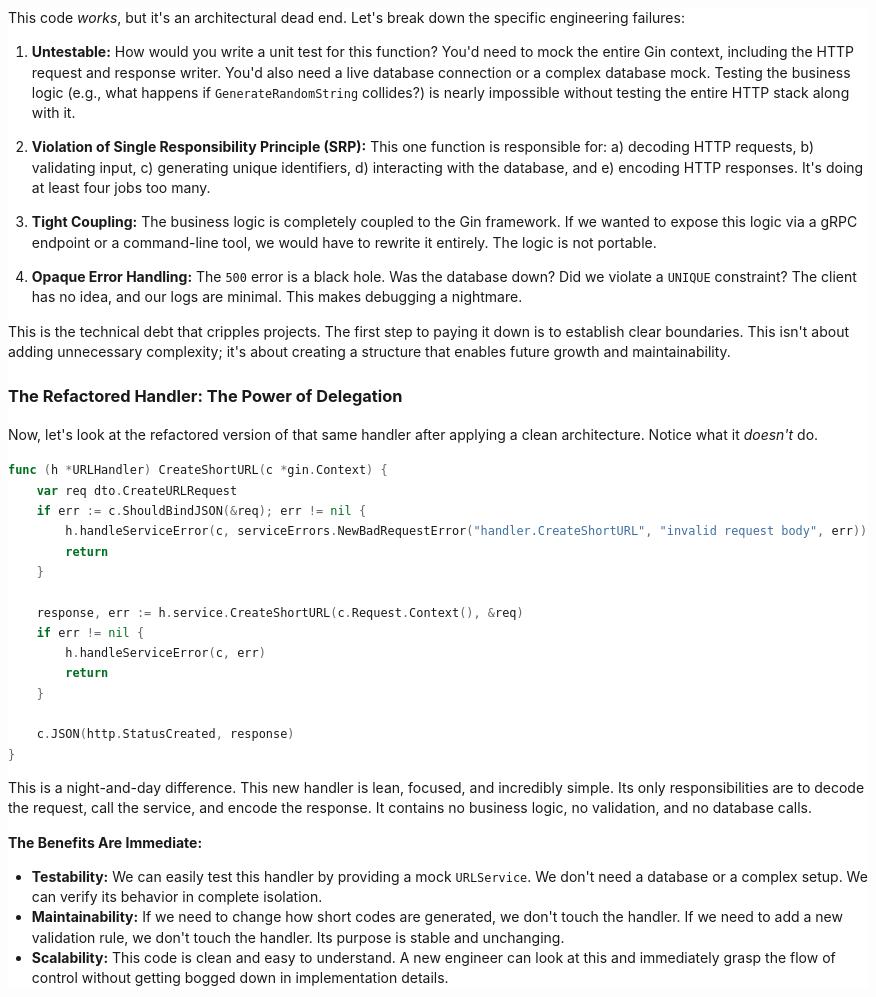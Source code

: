 This code *works*, but it's an architectural dead end. Let's break down the specific engineering failures:

1.  **Untestable:** How would you write a unit test for this function? You'd need to mock the entire Gin context, including the HTTP request and response writer. You'd also need a live database connection or a complex database mock. Testing the business logic (e.g., what happens if `GenerateRandomString` collides?) is nearly impossible without testing the entire HTTP stack along with it.

2.  **Violation of Single Responsibility Principle (SRP):** This one function is responsible for: a) decoding HTTP requests, b) validating input, c) generating unique identifiers, d) interacting with the database, and e) encoding HTTP responses. It's doing at least four jobs too many.

3.  **Tight Coupling:** The business logic is completely coupled to the Gin framework. If we wanted to expose this logic via a gRPC endpoint or a command-line tool, we would have to rewrite it entirely. The logic is not portable.

4.  **Opaque Error Handling:** The `500` error is a black hole. Was the database down? Did we violate a `UNIQUE` constraint? The client has no idea, and our logs are minimal. This makes debugging a nightmare.

This is the technical debt that cripples projects. The first step to paying it down is to establish clear boundaries. This isn't about adding unnecessary complexity; it's about creating a structure that enables future growth and maintainability.

### The Refactored Handler: The Power of Delegation

Now, let's look at the refactored version of that same handler after applying a clean architecture. Notice what it *doesn't* do.

```go
func (h *URLHandler) CreateShortURL(c *gin.Context) {
    var req dto.CreateURLRequest
    if err := c.ShouldBindJSON(&req); err != nil {
        h.handleServiceError(c, serviceErrors.NewBadRequestError("handler.CreateShortURL", "invalid request body", err))
        return
    }

    response, err := h.service.CreateShortURL(c.Request.Context(), &req)
    if err != nil {
        h.handleServiceError(c, err)
        return
    }

    c.JSON(http.StatusCreated, response)
}
```

This is a night-and-day difference. This new handler is lean, focused, and incredibly simple. Its only responsibilities are to decode the request, call the service, and encode the response. It contains no business logic, no validation, and no database calls. 

**The Benefits Are Immediate:**

*   **Testability:** We can easily test this handler by providing a mock `URLService`. We don't need a database or a complex setup. We can verify its behavior in complete isolation.
*   **Maintainability:** If we need to change how short codes are generated, we don't touch the handler. If we need to add a new validation rule, we don't touch the handler. Its purpose is stable and unchanging.
*   **Scalability:** This code is clean and easy to understand. A new engineer can look at this and immediately grasp the flow of control without getting bogged down in implementation details.
